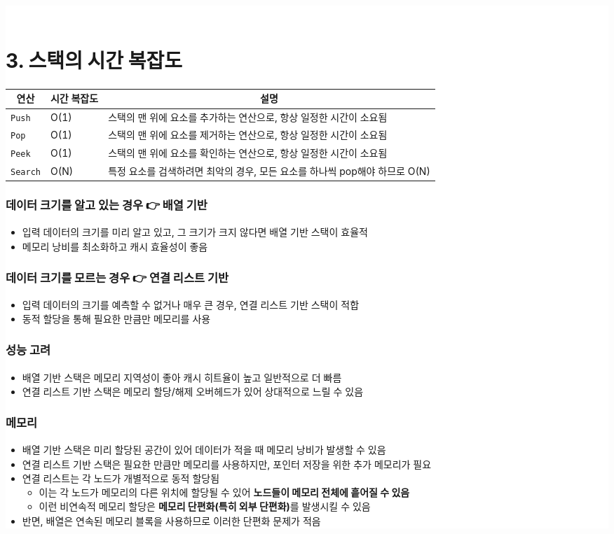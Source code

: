 <br>

# 3. 스택의 시간 복잡도

| 연산 | 시간 복잡도 | 설명 |
| --- | --- | --- |
| `Push` | $\mathrm{O(1)}$ | 스택의 맨 위에 요소를 추가하는 연산으로, 항상 일정한 시간이 소요됨 |
| `Pop` | $\mathrm{O(1)}$ | 스택의 맨 위에 요소를 제거하는 연산으로, 항상 일정한 시간이 소요됨 |
| `Peek` | $\mathrm{O(1)}$ | 스택의 맨 위에 요소를 확인하는 연산으로, 항상 일정한 시간이 소요됨 |
| `Search` | $\mathrm{O(N)}$ | 특정 요소를 검색하려면 최악의 경우, 모든 요소를 하나씩 pop해야 하므로 $\mathrm{O(N)}$ |  

### 데이터 크기를 알고 있는 경우 👉 배열 기반
- 입력 데이터의 크기를 미리 알고 있고, 그 크기가 크지 않다면 배열 기반 스택이 효율적
- 메모리 낭비를 최소화하고 캐시 효율성이 좋음

### 데이터 크기를 모르는 경우 👉 연결 리스트 기반
- 입력 데이터의 크기를 예측할 수 없거나 매우 큰 경우, 연결 리스트 기반 스택이 적합
- 동적 할당을 통해 필요한 만큼만 메모리를 사용

### 성능 고려
- 배열 기반 스택은 메모리 지역성이 좋아 캐시 히트율이 높고 일반적으로 더 빠름
- 연결 리스트 기반 스택은 메모리 할당/해제 오버헤드가 있어 상대적으로 느릴 수 있음

### 메모리
- 배열 기반 스택은 미리 할당된 공간이 있어 데이터가 적을 때 메모리 낭비가 발생할 수 있음
- 연결 리스트 기반 스택은 필요한 만큼만 메모리를 사용하지만, 포인터 저장을 위한 추가 메모리가 필요
- 연결 리스트는 각 노드가 개별적으로 동적 할당됨
    - 이는 각 노드가 메모리의 다른 위치에 할당될 수 있어 <b>노드들이 메모리 전체에 흩어질 수 있음</b>
    - 이런 비연속적 메모리 할당은 <b>메모리 단편화(특히 외부 단편화)</b>를 발생시킬 수 있음
- 반면, 배열은 연속된 메모리 블록을 사용하므로 이러한 단편화 문제가 적음
